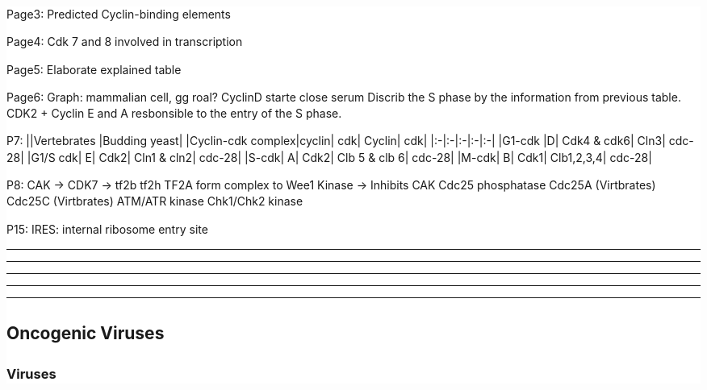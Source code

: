 Page3:
Predicted Cyclin-binding elements

Page4:
Cdk 7 and 8 involved in transcription

Page5:
Elaborate explained table

Page6:
Graph:
mammalian cell, gg roal?
CyclinD starte close serum
Discrib the S phase by the information from previous table.
CDK2 + Cyclin E and A resbonsible to the entry of the S phase.

P7:
||Vertebrates |Budding yeast|
|Cyclin-cdk complex|cyclin| cdk| Cyclin| cdk|
|:-|:-|:-|:-|:-|
|G1-cdk |D| Cdk4 & cdk6| Cln3| cdc-28|
|G1/S cdk| E|	 Cdk2| Cln1 & cln2| cdc-28|
|S-cdk| A| Cdk2| Clb 5 & clb 6| cdc-28|
|M-cdk| B| Cdk1| Clb1,2,3,4| cdc-28|

P8:
CAK → CDK7 → tf2b tf2h
TF2A form complex to
Wee1 Kinase → Inhibits CAK
Cdc25 phosphatase
Cdc25A (Virtbrates)
Cdc25C (Virtbrates)
ATM/ATR kinase
Chk1/Chk2 kinase


P15:
IRES:  internal ribosome entry site

---
---
---
---
---

## Oncogenic Viruses

### Viruses
